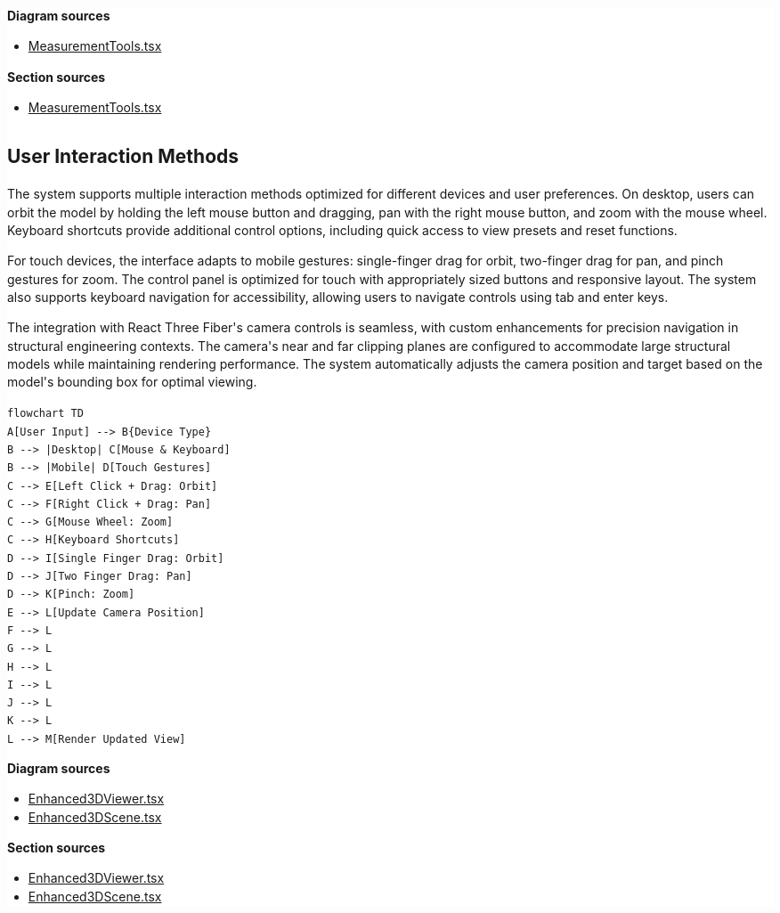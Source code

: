 ```mermaid
```

**Diagram sources**
- [MeasurementTools.tsx](file://src/structural-analysis/advanced-3d/MeasurementTools.tsx#L103-L324)

**Section sources**
- [MeasurementTools.tsx](file://src/structural-analysis/advanced-3d/MeasurementTools.tsx#L103-L324)

## User Interaction Methods

The system supports multiple interaction methods optimized for different devices and user preferences. On desktop, users can orbit the model by holding the left mouse button and dragging, pan with the right mouse button, and zoom with the mouse wheel. Keyboard shortcuts provide additional control options, including quick access to view presets and reset functions.

For touch devices, the interface adapts to mobile gestures: single-finger drag for orbit, two-finger drag for pan, and pinch gestures for zoom. The control panel is optimized for touch with appropriately sized buttons and responsive layout. The system also supports keyboard navigation for accessibility, allowing users to navigate controls using tab and enter keys.

The integration with React Three Fiber's camera controls is seamless, with custom enhancements for precision navigation in structural engineering contexts. The camera's near and far clipping planes are configured to accommodate large structural models while maintaining rendering performance. The system automatically adjusts the camera position and target based on the model's bounding box for optimal viewing.

```mermaid
flowchart TD
A[User Input] --> B{Device Type}
B --> |Desktop| C[Mouse & Keyboard]
B --> |Mobile| D[Touch Gestures]
C --> E[Left Click + Drag: Orbit]
C --> F[Right Click + Drag: Pan]
C --> G[Mouse Wheel: Zoom]
C --> H[Keyboard Shortcuts]
D --> I[Single Finger Drag: Orbit]
D --> J[Two Finger Drag: Pan]
D --> K[Pinch: Zoom]
E --> L[Update Camera Position]
F --> L
G --> L
H --> L
I --> L
J --> L
K --> L
L --> M[Render Updated View]
```

**Diagram sources**
- [Enhanced3DViewer.tsx](file://src/structural-analysis/advanced-3d/Enhanced3DViewer.tsx#L735-L867)
- [Enhanced3DScene.tsx](file://src/structural-analysis/advanced-3d/Enhanced3DScene.tsx#L369-L507)

**Section sources**
- [Enhanced3DViewer.tsx](file://src/structural-analysis/advanced-3d/Enhanced3DViewer.tsx#L735-L867)
- [Enhanced3DScene.tsx](file://src/structural-analysis/advanced-3d/Enhanced3DScene.tsx#L369-L507)
